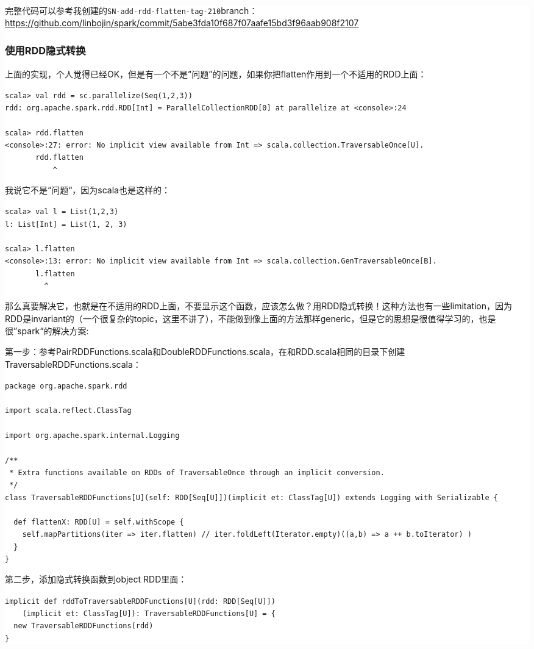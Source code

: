 完整代码可以参考我创建的`SN-add-rdd-flatten-tag-210`branch：https://github.com/linbojin/spark/commit/5abe3fda10f687f07aafe15bd3f96aab908f2107

### 使用RDD隐式转换
上面的实现，个人觉得已经OK，但是有一个不是”问题”的问题，如果你把flatten作用到一个不适用的RDD上面：

```
scala> val rdd = sc.parallelize(Seq(1,2,3))
rdd: org.apache.spark.rdd.RDD[Int] = ParallelCollectionRDD[0] at parallelize at <console>:24

scala> rdd.flatten
<console>:27: error: No implicit view available from Int => scala.collection.TraversableOnce[U].
       rdd.flatten
           ^
```
我说它不是“问题“，因为scala也是这样的：

```
scala> val l = List(1,2,3)
l: List[Int] = List(1, 2, 3)

scala> l.flatten
<console>:13: error: No implicit view available from Int => scala.collection.GenTraversableOnce[B].
       l.flatten
         ^
```
那么真要解决它，也就是在不适用的RDD上面，不要显示这个函数，应该怎么做？用RDD隐式转换！这种方法也有一些limitation，因为RDD是invariant的（一个很复杂的topic，这里不讲了），不能做到像上面的方法那样generic，但是它的思想是很值得学习的，也是很”spark“的解决方案:

第一步：参考PairRDDFunctions.scala和DoubleRDDFunctions.scala，在和RDD.scala相同的目录下创建TraversableRDDFunctions.scala：

```
package org.apache.spark.rdd

import scala.reflect.ClassTag

import org.apache.spark.internal.Logging

/**
 * Extra functions available on RDDs of TraversableOnce through an implicit conversion.
 */
class TraversableRDDFunctions[U](self: RDD[Seq[U]])(implicit et: ClassTag[U]) extends Logging with Serializable {

  def flattenX: RDD[U] = self.withScope {
    self.mapPartitions(iter => iter.flatten) // iter.foldLeft(Iterator.empty)((a,b) => a ++ b.toIterator) )
  }
}
```

第二步，添加隐式转换函数到object RDD里面： 

```
implicit def rddToTraversableRDDFunctions[U](rdd: RDD[Seq[U]])
    (implicit et: ClassTag[U]): TraversableRDDFunctions[U] = {
  new TraversableRDDFunctions(rdd)
}
```
